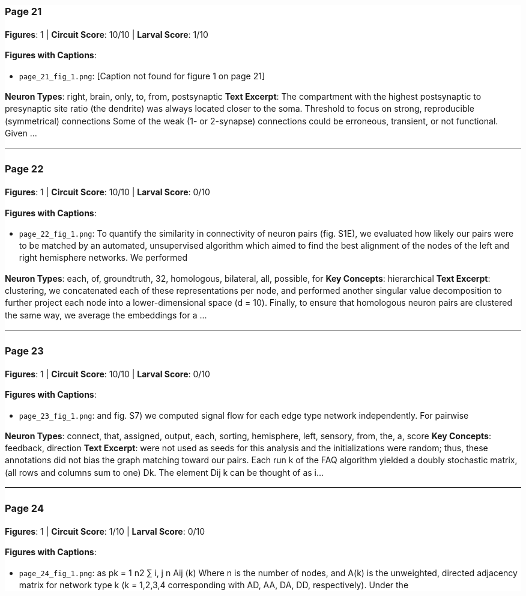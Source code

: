 
### Page 21
**Figures**: 1 | **Circuit Score**: 10/10 | **Larval Score**: 1/10

**Figures with Captions**:
- `page_21_fig_1.png`: [Caption not found for figure 1 on page 21]

**Neuron Types**: right, brain, only, to, from, postsynaptic
**Text Excerpt**: The compartment with the highest postsynaptic to presynaptic site ratio (the dendrite) was  always located closer to the soma. Threshold to focus on strong, reproducible (symmetrical) connections Some of the weak (1- or 2-synapse) connections could be erroneous, transient, or not  functional. Given ...

---

### Page 22
**Figures**: 1 | **Circuit Score**: 10/10 | **Larval Score**: 0/10

**Figures with Captions**:
- `page_22_fig_1.png`: To quantify the similarity in connectivity of neuron pairs (fig. S1E), we evaluated how likely our pairs were to be matched by an automated, unsupervised algorithm which aimed to find the best alignment of the nodes of the left and right hemisphere networks. We performed

**Neuron Types**: each, of, groundtruth, 32, homologous, bilateral, all, possible, for
**Key Concepts**: hierarchical
**Text Excerpt**: clustering, we concatenated each of these representations per node, and performed another  singular value decomposition to further project each node into a lower-dimensional space  (d = 10). Finally, to ensure that homologous neuron pairs are clustered the same way, we  average the embeddings for a ...

---

### Page 23
**Figures**: 1 | **Circuit Score**: 10/10 | **Larval Score**: 0/10

**Figures with Captions**:
- `page_23_fig_1.png`: and fig. S7) we computed signal flow for each edge type network independently. For pairwise

**Neuron Types**: connect, that, assigned, output, each, sorting, hemisphere, left, sensory, from, the, a, score
**Key Concepts**: feedback, direction
**Text Excerpt**: were not used as seeds for this analysis and the initializations were random; thus, these  annotations did not bias the graph matching toward our pairs. Each run k of the FAQ algorithm yielded a doubly stochastic matrix, (all rows and columns  sum to one) Dk. The element Dij k can be thought of as i...

---

### Page 24
**Figures**: 1 | **Circuit Score**: 1/10 | **Larval Score**: 0/10

**Figures with Captions**:
- `page_24_fig_1.png`: as pk = 1 n2 ∑ i, j n Aij (k) Where n is the number of nodes, and A(k) is the unweighted, directed adjacency matrix for network type k (k = 1,2,3,4 corresponding with AD, AA, DA, DD, respectively). Under the
